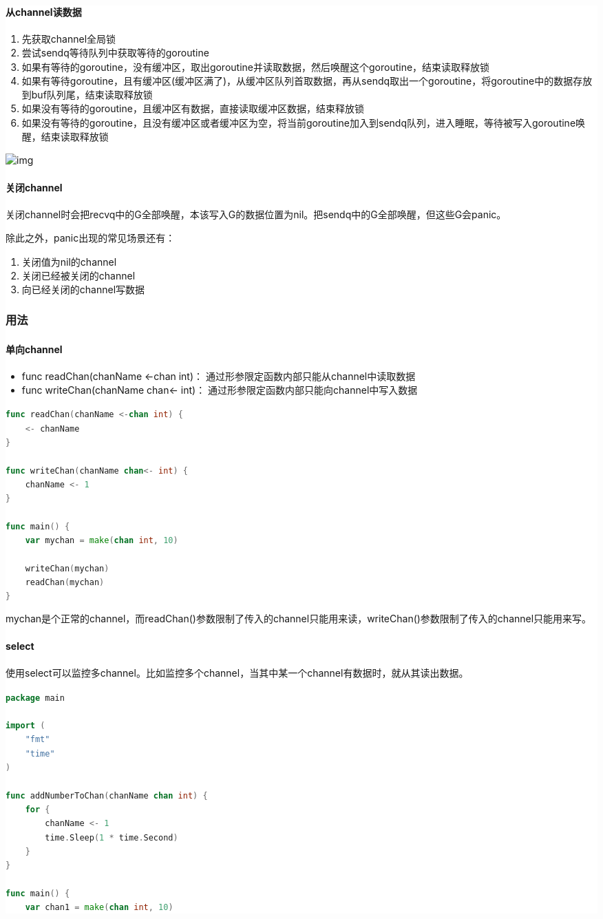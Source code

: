 #### 从channel读数据

1. 先获取channel全局锁
2. 尝试sendq等待队列中获取等待的goroutine
3. 如果有等待的goroutine，没有缓冲区，取出goroutine并读取数据，然后唤醒这个goroutine，结束读取释放锁
4. 如果有等待goroutine，且有缓冲区(缓冲区满了)，从缓冲区队列首取数据，再从sendq取出一个goroutine，将goroutine中的数据存放到buf队列尾，结束读取释放锁
5. 如果没有等待的goroutine，且缓冲区有数据，直接读取缓冲区数据，结束释放锁
6. 如果没有等待的goroutine，且没有缓冲区或者缓冲区为空，将当前goroutine加入到sendq队列，进入睡眠，等待被写入goroutine唤醒，结束读取释放锁

![img](https://upload-images.jianshu.io/upload_images/17528797-b3e7d9f3bcc9a526.png?imageMogr2/auto-orient/strip|imageView2/2/w/730/format/webp)

#### 关闭channel

关闭channel时会把recvq中的G全部唤醒，本该写入G的数据位置为nil。把sendq中的G全部唤醒，但这些G会panic。

除此之外，panic出现的常见场景还有：

1. 关闭值为nil的channel
2. 关闭已经被关闭的channel
3. 向已经关闭的channel写数据

### 用法

#### 单向channel

- func readChan(chanName <-chan int)： 通过形参限定函数内部只能从channel中读取数据
- func writeChan(chanName chan<- int)： 通过形参限定函数内部只能向channel中写入数据

```go
func readChan(chanName <-chan int) {
    <- chanName
}

func writeChan(chanName chan<- int) {
    chanName <- 1
}

func main() {
    var mychan = make(chan int, 10)

    writeChan(mychan)
    readChan(mychan)
}
```

mychan是个正常的channel，而readChan()参数限制了传入的channel只能用来读，writeChan()参数限制了传入的channel只能用来写。

#### select

使用select可以监控多channel。比如监控多个channel，当其中某一个channel有数据时，就从其读出数据。

```go
package main

import (
    "fmt"
    "time"
)

func addNumberToChan(chanName chan int) {
    for {
        chanName <- 1
        time.Sleep(1 * time.Second)
    }
}

func main() {
    var chan1 = make(chan int, 10)
```